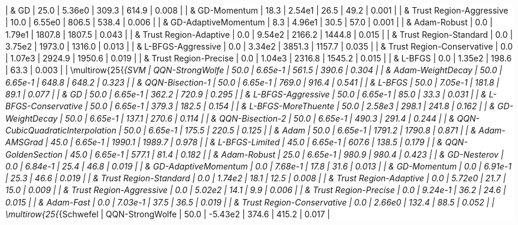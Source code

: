 | & GD | 25.0 | 5.36e0 | 309.3 | 614.9 | 0.008  |
| & GD-Momentum | 18.3 | 2.54e1 | 26.5 | 49.2 | 0.001  |
| & Trust Region-Aggressive | 10.0 | 6.55e0 | 806.5 | 538.4 | 0.006  |
| & GD-AdaptiveMomentum | 8.3 | 4.96e1 | 30.5 | 57.0 | 0.001  |
| & Adam-Robust | 0.0 | 1.79e1 | 1807.8 | 1807.5 | 0.043  |
| & Trust Region-Adaptive | 0.0 | 9.54e2 | 2166.2 | 1444.8 | 0.015  |
| & Trust Region-Standard | 0.0 | 3.75e2 | 1973.0 | 1316.0 | 0.013  |
| & L-BFGS-Aggressive | 0.0 | 3.34e2 | 3851.3 | 1157.7 | 0.035  |
| & Trust Region-Conservative | 0.0 | 1.07e3 | 2924.9 | 1950.6 | 0.019  |
| & Trust Region-Precise | 0.0 | 1.04e3 | 2316.8 | 1545.2 | 0.015  |
| & L-BFGS | 0.0 | 1.35e2 | 198.6 | 63.3 | 0.003  |
| \multirow{25{*{SVM | QQN-StrongWolfe | 50.0 | 6.65e-1 | 561.5 | 390.6 | 0.304  |
| & Adam-WeightDecay | 50.0 | 6.65e-1 | 648.8 | 648.2 | 0.323  |
| & QQN-Bisection-1 | 50.0 | 6.65e-1 | 769.0 | 916.4 | 0.541  |
| & L-BFGS | 50.0 | 7.05e-1 | 181.8 | 89.1 | 0.077  |
| & GD | 50.0 | 6.65e-1 | 362.2 | 720.9 | 0.295  |
| & L-BFGS-Aggressive | 50.0 | 6.65e-1 | 85.0 | 33.3 | 0.031  |
| & L-BFGS-Conservative | 50.0 | 6.65e-1 | 379.3 | 182.5 | 0.154  |
| & L-BFGS-MoreThuente | 50.0 | 2.58e3 | 298.1 | 241.8 | 0.162  |
| & GD-WeightDecay | 50.0 | 6.65e-1 | 137.1 | 270.6 | 0.114  |
| & QQN-Bisection-2 | 50.0 | 6.65e-1 | 490.3 | 291.4 | 0.244  |
| & QQN-CubicQuadraticInterpolation | 50.0 | 6.65e-1 | 175.5 | 220.5 | 0.125  |
| & Adam | 50.0 | 6.65e-1 | 1791.2 | 1790.8 | 0.871  |
| & Adam-AMSGrad | 45.0 | 6.65e-1 | 1990.1 | 1989.7 | 0.978  |
| & L-BFGS-Limited | 45.0 | 6.65e-1 | 607.6 | 138.5 | 0.179  |
| & QQN-GoldenSection | 45.0 | 6.65e-1 | 577.1 | 81.4 | 0.182  |
| & Adam-Robust | 25.0 | 6.65e-1 | 980.9 | 980.4 | 0.423  |
| & GD-Nesterov | 0.0 | 6.84e-1 | 25.4 | 46.8 | 0.019  |
| & GD-AdaptiveMomentum | 0.0 | 7.68e-1 | 17.8 | 31.6 | 0.013  |
| & GD-Momentum | 0.0 | 6.91e-1 | 25.3 | 46.6 | 0.019  |
| & Trust Region-Standard | 0.0 | 1.74e2 | 18.1 | 12.5 | 0.008  |
| & Trust Region-Adaptive | 0.0 | 5.72e0 | 21.7 | 15.0 | 0.009  |
| & Trust Region-Aggressive | 0.0 | 5.02e2 | 14.1 | 9.9 | 0.006  |
| & Trust Region-Precise | 0.0 | 9.24e-1 | 36.2 | 24.6 | 0.015  |
| & Adam-Fast | 0.0 | 7.03e-1 | 37.5 | 36.5 | 0.019  |
| & Trust Region-Conservative | 0.0 | 2.66e0 | 132.4 | 88.5 | 0.052  |
| \multirow{25{*{Schwefel | QQN-StrongWolfe | 50.0 | -5.43e2 | 374.6 | 415.2 | 0.017  |